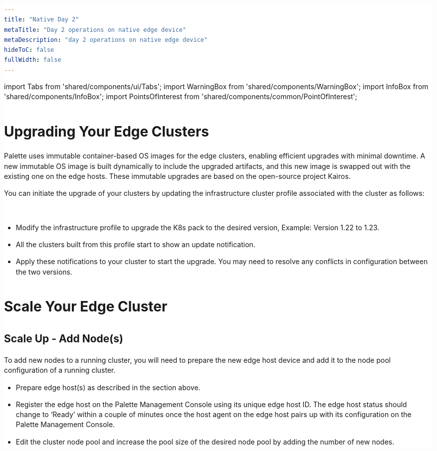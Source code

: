 ```yaml
---
title: "Native Day 2"
metaTitle: "Day 2 operations on native edge device"
metaDescription: "day 2 operations on native edge device"
hideToC: false
fullWidth: false
---
```


import Tabs from 'shared/components/ui/Tabs';
import WarningBox from 'shared/components/WarningBox';
import InfoBox from 'shared/components/InfoBox';
import PointsOfInterest from 'shared/components/common/PointOfInterest';



# Upgrading Your Edge Clusters

Palette uses immutable container-based OS images for the edge clusters, enabling efficient upgrades with minimal downtime. A new immutable OS image is built dynamically to include the upgraded artifacts, and this new image is swapped out with the existing one on the edge hosts. These immutable upgrades are based on the open-source project Kairos.

You can initiate the upgrade of your clusters by updating the infrastructure cluster profile associated with the cluster as follows:

<br />

* Modify the infrastructure profile to upgrade the K8s pack to the desired version,
	 Example: Version 1.22 to 1.23.


* All the clusters built from this profile start to show an update notification.


* Apply these notifications to your cluster to start the upgrade. You may need to resolve any conflicts in configuration between the two versions.


# Scale Your Edge Cluster

## Scale Up - Add Node(s)

To add new nodes to a running cluster, you will need to prepare the new edge host device and add it to the node pool configuration of a running cluster. 

* Prepare edge host(s) as described in the section above.


* Register the edge host on the Palette Management Console using its unique edge host ID. The edge host status should change to ‘Ready’ within a couple of minutes once the host agent on the edge host pairs up with its configuration on the Palette Management Console. 


* Edit the cluster node pool and increase the pool size of the desired node pool by adding the number of new nodes. 
